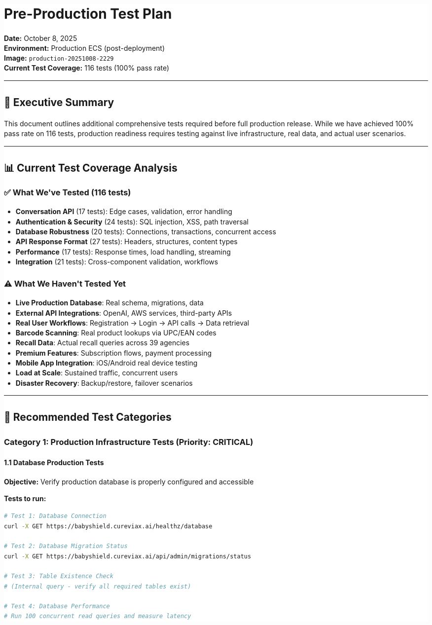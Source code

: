 # Pre-Production Test Plan
**Date:** October 8, 2025  
**Environment:** Production ECS (post-deployment)  
**Image:** `production-20251008-2229`  
**Current Test Coverage:** 116 tests (100% pass rate)

---

## 🎯 Executive Summary

This document outlines additional comprehensive tests required before full production release. While we have achieved 100% pass rate on 116 tests, production readiness requires testing against live infrastructure, real data, and actual user scenarios.

---

## 📊 Current Test Coverage Analysis

### ✅ What We've Tested (116 tests)
- **Conversation API** (17 tests): Edge cases, validation, error handling
- **Authentication & Security** (24 tests): SQL injection, XSS, path traversal
- **Database Robustness** (20 tests): Connections, transactions, concurrent access
- **API Response Format** (27 tests): Headers, structures, content types
- **Performance** (17 tests): Response times, load handling, streaming
- **Integration** (21 tests): Cross-component validation, workflows

### ⚠️ What We Haven't Tested Yet
- **Live Production Database**: Real schema, migrations, data
- **External API Integrations**: OpenAI, AWS services, third-party APIs
- **Real User Workflows**: Registration → Login → API calls → Data retrieval
- **Barcode Scanning**: Real product lookups via UPC/EAN codes
- **Recall Data**: Actual recall queries across 39 agencies
- **Premium Features**: Subscription flows, payment processing
- **Mobile App Integration**: iOS/Android real device testing
- **Load at Scale**: Sustained traffic, concurrent users
- **Disaster Recovery**: Backup/restore, failover scenarios

---

## 🧪 Recommended Test Categories

### **Category 1: Production Infrastructure Tests** (Priority: CRITICAL)

#### 1.1 Database Production Tests
**Objective:** Verify production database is properly configured and accessible

**Tests to run:**
```bash
# Test 1: Database Connection
curl -X GET https://babyshield.cureviax.ai/healthz/database

# Test 2: Database Migration Status
curl -X GET https://babyshield.cureviax.ai/api/admin/migrations/status

# Test 3: Table Existence Check
# (Internal query - verify all required tables exist)

# Test 4: Database Performance
# Run 100 concurrent read queries and measure latency
```
